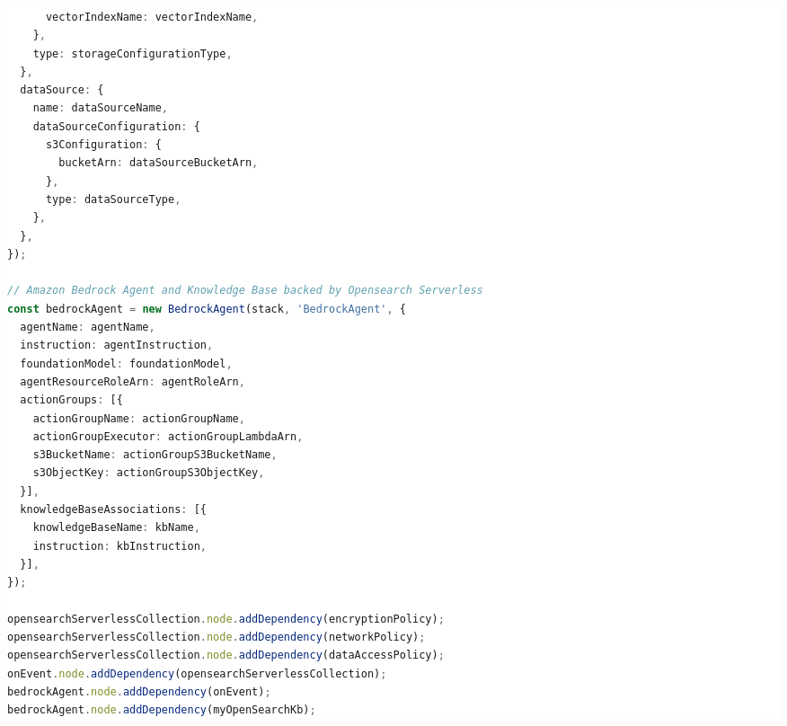 ``` typescript
      vectorIndexName: vectorIndexName,
    },
    type: storageConfigurationType,
  },
  dataSource: {
    name: dataSourceName,
    dataSourceConfiguration: {
      s3Configuration: {
        bucketArn: dataSourceBucketArn,
      },
      type: dataSourceType,
    },
  },
});

// Amazon Bedrock Agent and Knowledge Base backed by Opensearch Serverless
const bedrockAgent = new BedrockAgent(stack, 'BedrockAgent', {
  agentName: agentName,
  instruction: agentInstruction,
  foundationModel: foundationModel,
  agentResourceRoleArn: agentRoleArn,
  actionGroups: [{
    actionGroupName: actionGroupName,
    actionGroupExecutor: actionGroupLambdaArn,
    s3BucketName: actionGroupS3BucketName,
    s3ObjectKey: actionGroupS3ObjectKey,
  }],
  knowledgeBaseAssociations: [{
    knowledgeBaseName: kbName,
    instruction: kbInstruction,
  }],
});

opensearchServerlessCollection.node.addDependency(encryptionPolicy);
opensearchServerlessCollection.node.addDependency(networkPolicy);
opensearchServerlessCollection.node.addDependency(dataAccessPolicy);
onEvent.node.addDependency(opensearchServerlessCollection);
bedrockAgent.node.addDependency(onEvent);
bedrockAgent.node.addDependency(myOpenSearchKb);
```
